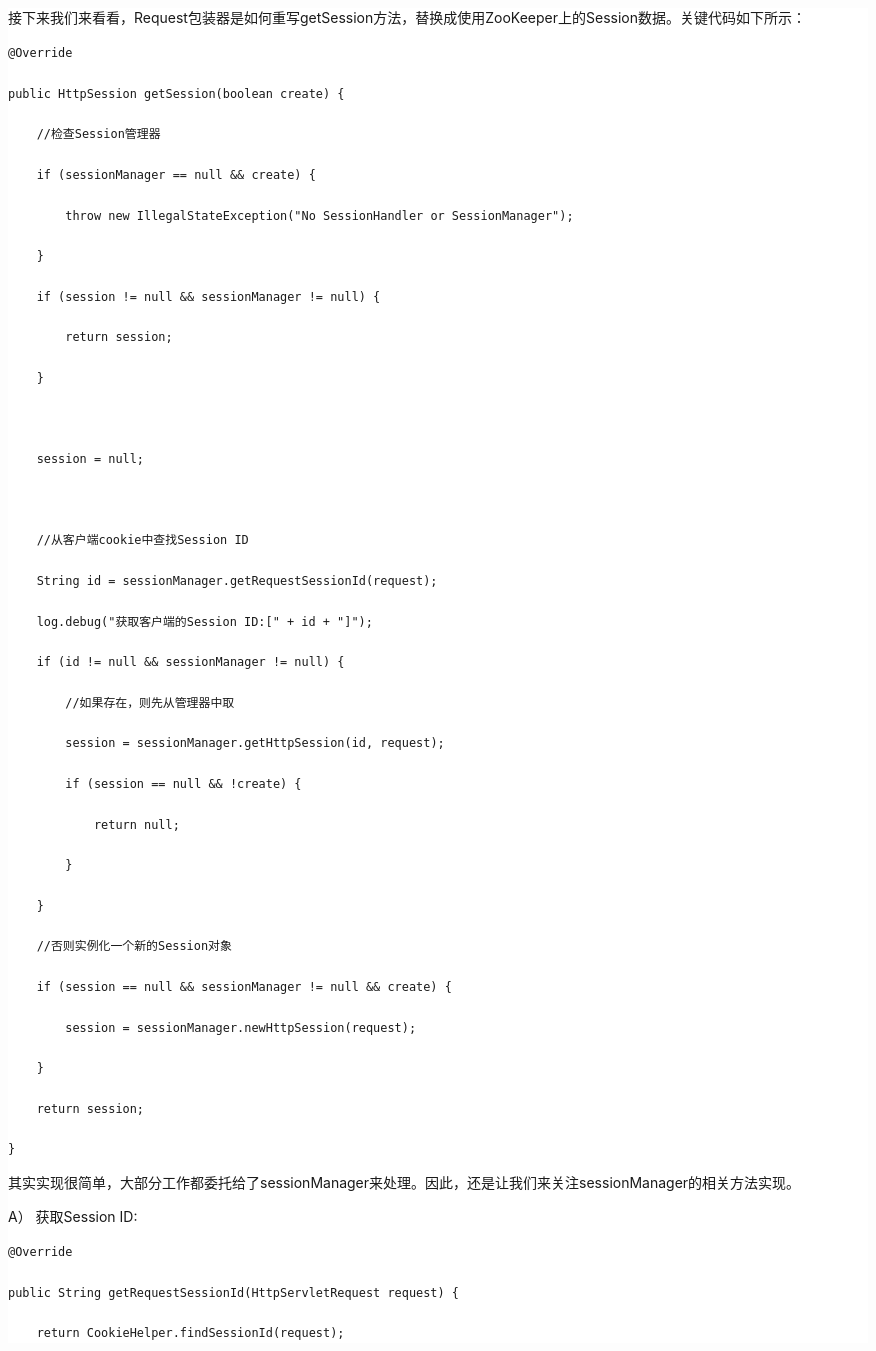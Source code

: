 接下来我们来看看，Request包装器是如何重写getSession方法，替换成使用ZooKeeper上的Session数据。关键代码如下所示：

	@Override

    public HttpSession getSession(boolean create) {

        //检查Session管理器

        if (sessionManager == null && create) {

            throw new IllegalStateException("No SessionHandler or SessionManager");

        }

        if (session != null && sessionManager != null) {

            return session;

        }

 

        session = null;

 

        //从客户端cookie中查找Session ID

        String id = sessionManager.getRequestSessionId(request);

        log.debug("获取客户端的Session ID:[" + id + "]");

        if (id != null && sessionManager != null) {

            //如果存在，则先从管理器中取

            session = sessionManager.getHttpSession(id, request);

            if (session == null && !create) {

                return null;

            }

        }

        //否则实例化一个新的Session对象

        if (session == null && sessionManager != null && create) {

            session = sessionManager.newHttpSession(request);

        }

        return session;

    }
其实实现很简单，大部分工作都委托给了sessionManager来处理。因此，还是让我们来关注sessionManager的相关方法实现。

A）   获取Session ID:

	@Override

    public String getRequestSessionId(HttpServletRequest request) {

        return CookieHelper.findSessionId(request);
